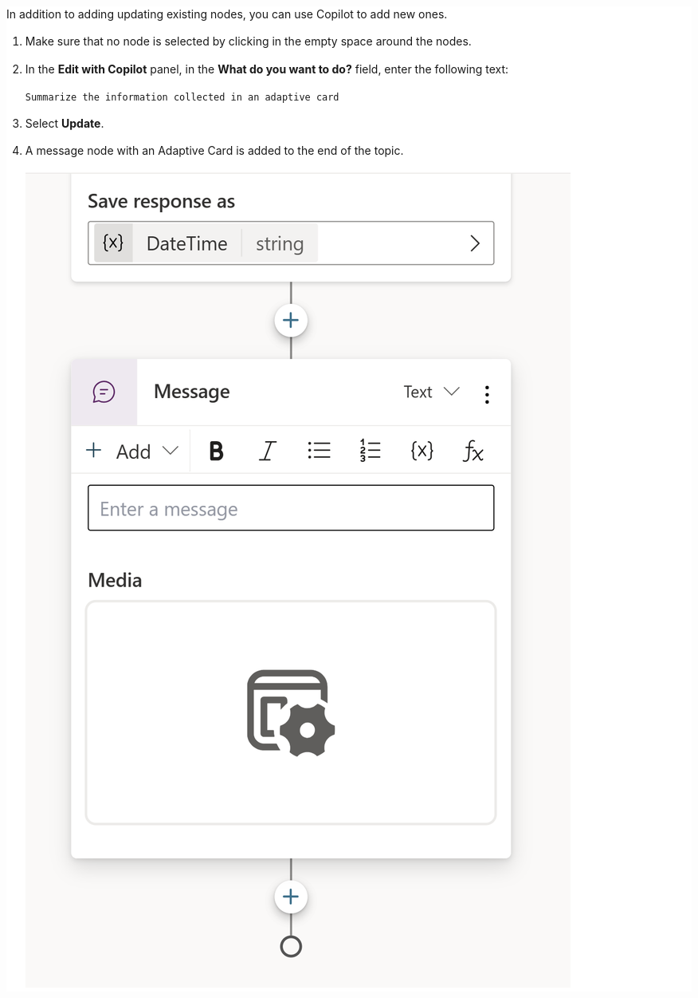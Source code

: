 In addition to adding updating existing nodes, you can use Copilot to add new ones.

1. Make sure that no node is selected by clicking in the empty space around the nodes.

1. In the **Edit with Copilot** panel, in the **What do you want to do?** field, enter the following text:

    `Summarize the information collected in an adaptive card`

1. Select **Update**.

1. A message node with an Adaptive Card is added to the end of the topic.

    ![Screenshot of the message node with an Adaptive Card.](../media/message-node-adaptive-card.png)
